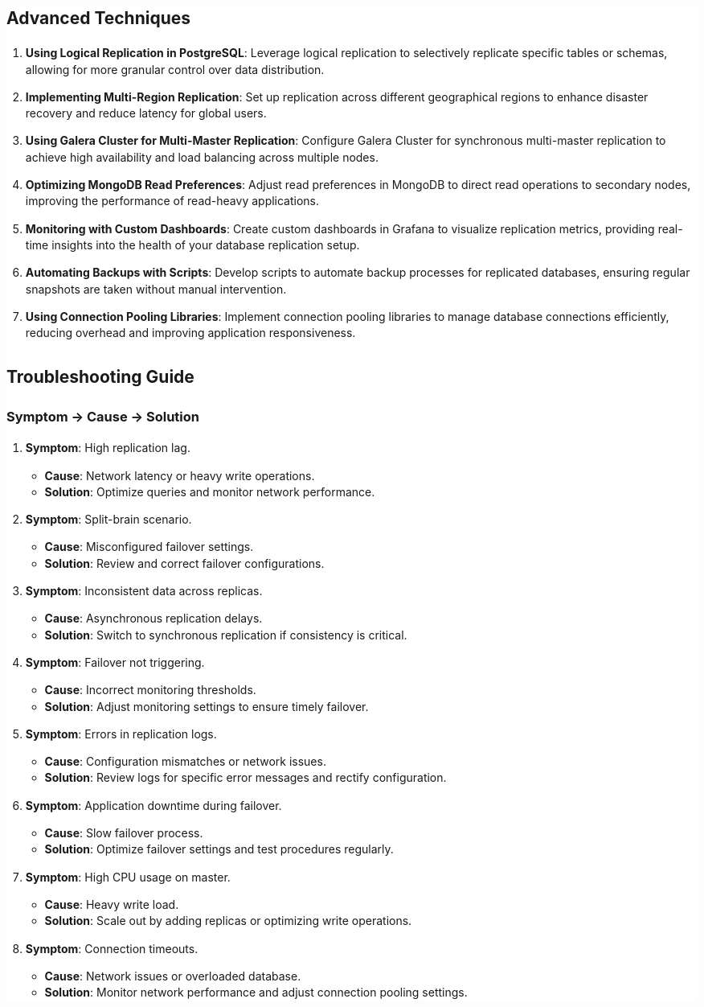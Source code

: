 ## Advanced Techniques

1. **Using Logical Replication in PostgreSQL**: Leverage logical replication to selectively replicate specific tables or schemas, allowing for more granular control over data distribution.
  
2. **Implementing Multi-Region Replication**: Set up replication across different geographical regions to enhance disaster recovery and reduce latency for global users.

3. **Using Galera Cluster for Multi-Master Replication**: Configure Galera Cluster for synchronous multi-master replication to achieve high availability and load balancing across multiple nodes.

4. **Optimizing MongoDB Read Preferences**: Adjust read preferences in MongoDB to direct read operations to secondary nodes, improving the performance of read-heavy applications.

5. **Monitoring with Custom Dashboards**: Create custom dashboards in Grafana to visualize replication metrics, providing real-time insights into the health of your database replication setup.

6. **Automating Backups with Scripts**: Develop scripts to automate backup processes for replicated databases, ensuring regular snapshots are taken without manual intervention.

7. **Using Connection Pooling Libraries**: Implement connection pooling libraries to manage database connections efficiently, reducing overhead and improving application responsiveness.

## Troubleshooting Guide

### Symptom → Cause → Solution
1. **Symptom**: High replication lag.
   - **Cause**: Network latency or heavy write operations.
   - **Solution**: Optimize queries and monitor network performance.

2. **Symptom**: Split-brain scenario.
   - **Cause**: Misconfigured failover settings.
   - **Solution**: Review and correct failover configurations.

3. **Symptom**: Inconsistent data across replicas.
   - **Cause**: Asynchronous replication delays.
   - **Solution**: Switch to synchronous replication if consistency is critical.

4. **Symptom**: Failover not triggering.
   - **Cause**: Incorrect monitoring thresholds.
   - **Solution**: Adjust monitoring settings to ensure timely failover.

5. **Symptom**: Errors in replication logs.
   - **Cause**: Configuration mismatches or network issues.
   - **Solution**: Review logs for specific error messages and rectify configuration.

6. **Symptom**: Application downtime during failover.
   - **Cause**: Slow failover process.
   - **Solution**: Optimize failover settings and test procedures regularly.

7. **Symptom**: High CPU usage on master.
   - **Cause**: Heavy write load.
   - **Solution**: Scale out by adding replicas or optimizing write operations.

8. **Symptom**: Connection timeouts.
   - **Cause**: Network issues or overloaded database.
   - **Solution**: Monitor network performance and adjust connection pooling settings.
